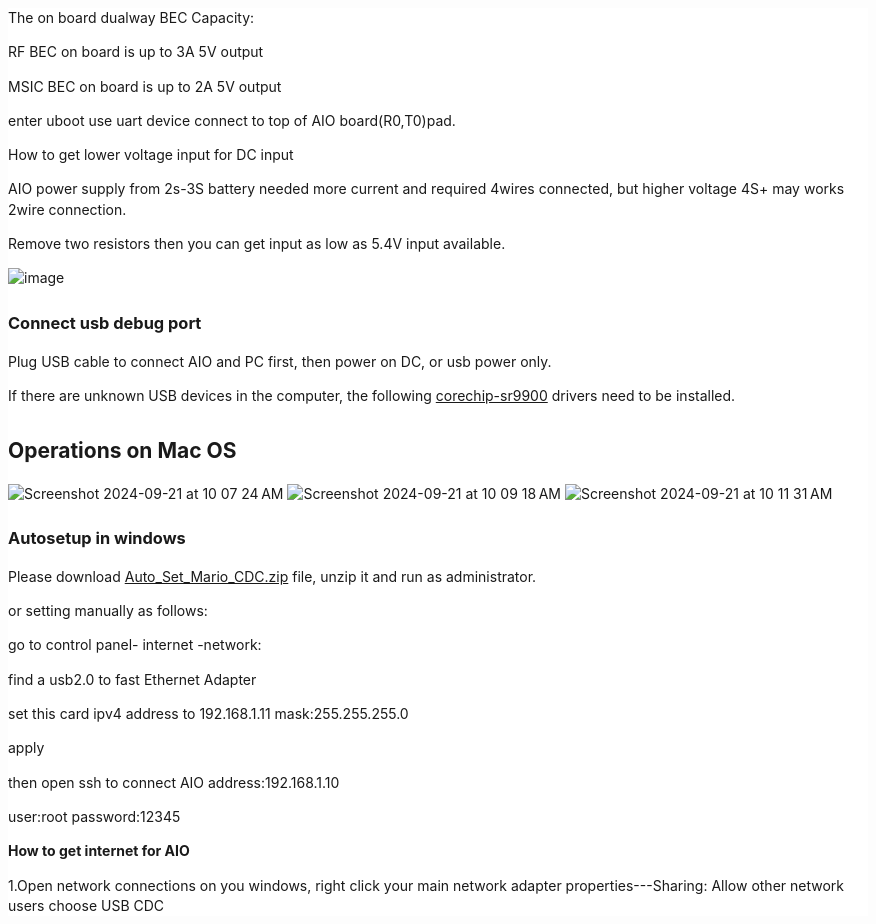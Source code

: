 The on board dualway BEC Capacity:

RF BEC on board is up to 3A 5V output

MSIC BEC on board is up to 2A 5V output

enter uboot use  uart device connect to top of AIO board(R0,T0)pad.

How to get lower voltage input for DC input

AIO power supply from 2s-3S battery needed more current and required 4wires connected, but higher voltage 4S+ may works 2wire connection.

Remove two resistors then you can get input as low as 5.4V input available.

![image](https://github.com/user-attachments/assets/24218925-fca8-47e2-bc4a-1326dabeaa68)




### Connect usb debug port

Plug USB cable to connect AIO and PC first, then power on DC, or usb power only.

If there are unknown USB devices in the computer, the following [corechip-sr9900](https://github.com/user-attachments/files/16829005/corechip-sr9900-usb20-to-fast-ethernet-adapter-1750095.zip) drivers need to be installed.

## Operations on Mac OS

<img width="686" alt="Screenshot 2024-09-21 at 10 07 24 AM" src="https://github.com/user-attachments/assets/15fde52d-8f14-4377-87ed-cec6e05dc70a">

<img width="714" alt="Screenshot 2024-09-21 at 10 09 18 AM" src="https://github.com/user-attachments/assets/ce029aab-7505-41f8-81fc-283e41dfe84a">

<img width="544" alt="Screenshot 2024-09-21 at 10 11 31 AM" src="https://github.com/user-attachments/assets/97aff8d8-1a1b-4682-a304-4af58a29e68a">



### Autosetup in windows
Please download [Auto_Set_Mario_CDC.zip](https://github.com/user-attachments/files/17010487/Auto_Set_Mario_CDC.zip) file, unzip it and run as administrator.

or setting manually as follows:

go to control panel- internet -network:

find a usb2.0 to fast Ethernet Adapter

set this card ipv4 address to 192.168.1.11 mask:255.255.255.0

apply

then open ssh to connect AIO address:192.168.1.10

user:root password:12345

**How to get internet for AIO**

1.Open network connections on you windows, right click your main network adapter properties---Sharing: Allow other network users choose USB CDC
